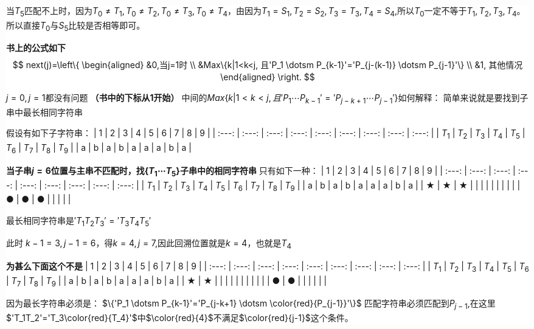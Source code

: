当$T_5$匹配不上时，因为$T_0 \neq T_1,T_0 \neq T_2,T_0 \neq T_3,T_0 \neq T_4$，由因为$T_1=S_1,T_2=S_2,T_3=T_3,T_4=S_4$,所以$T_0$一定不等于$T_1,T_2,T_3,T_4$。所以直接$T_0$与$S_5$比较是否相等即可。

**书上的公式如下**
$$ 
next(j)=\left\{
\begin{aligned}
&0,当j=1时 \\
&Max\{k|1<k<j, 且'P_1 \dotsm P_{k-1}'='P_{j-(k-1)} \dotsm P_{j-1}'\} \\
&1, 其他情况
\end{aligned}
\right.
$$

$j=0,j=1$都没有问题 **（书中的下标从1开始）**
中间的$Max\{k|1<k<j, 且'P_1 \dotsm P_{k-1}'='P_{j-k+1} \dotsm P_{j-1}'\}$如何解释：
简单来说就是要找到子串中最长相同字符串

假设有如下子字符串：
|   1   |   2   |   3   |   4   |   5   |   6   |   7   |   8   |   9   |
| :---: | :---: | :---: | :---: | :---: | :---: | :---: | :---: | :---: |
| $T_1$ | $T_2$ | $T_3$ | $T_4$ | $T_5$ | $T_6$ | $T_7$ | $T_8$ | $T_9$ |
|   a   |   b   |   a   |   b   |   a   |   a   |   a   |   b   |   a   |


**当子串$j=6$位置与主串不匹配时，找$\{T_1 \dotsm T_5\}$子串中的相同字符串**
只有如下一种：
|   1   |   2   |   3   |   4   |   5   |   6   |   7   |   8   |   9   |
| :---: | :---: | :---: | :---: | :---: | :---: | :---: | :---: | :---: |
| $T_1$ | $T_2$ | $T_3$ | $T_4$ | $T_5$ | $T_6$ | $T_7$ | $T_8$ | $T_9$ |
|   a   |   b   |   a   |   b   |   a   |   a   |   a   |   b   |   a   |
|   ★   |   ★   |   ★   |       |       |       |       |       |       |
|       |       |   ●   |   ●   |   ●   |       |       |       |       |

最长相同字符串是$'T_1T_2T_3'='T_3T_4T_5'$

此时 $k-1=3,j-1=6$，得$k=4,j=7$,因此回溯位置就是$k=4$，也就是$T_4$

**为甚么下面这个不是**
|   1   |   2   |   3   |   4   |   5   |   6   |   7   |   8   |   9   |
| :---: | :---: | :---: | :---: | :---: | :---: | :---: | :---: | :---: |
| $T_1$ | $T_2$ | $T_3$ | $T_4$ | $T_5$ | $T_6$ | $T_7$ | $T_8$ | $T_9$ |
|   a   |   b   |   a   |   b   |   a   |   a   |   a   |   b   |   a   |
|   ★   |   ★   |       |       |       |       |       |       |       |
|       |       |   ●   |   ●   |       |       |       |       |       |

因为最长字符串必须是：
$\{'P_1 \dotsm P_{k-1}'='P_{j-k+1} \dotsm \color{red}{P_{j-1}}'\}$
匹配字符串必须匹配到$P_{j-1}$,在这里 $'T_1T_2'='T_3\color{red}{T_4}'$中$\color{red}{4}$不满足$\color{red}{j-1}$这个条件。
